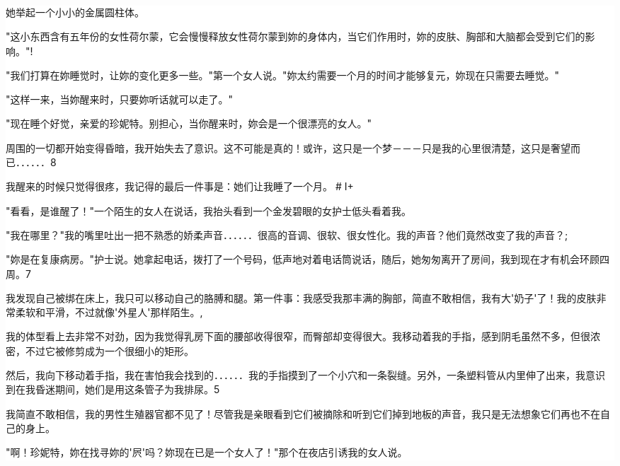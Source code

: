 
她举起一个小小的金属圆柱体。



"这小东西含有五年份的女性荷尔蒙，它会慢慢释放女性荷尔蒙到妳的身体内，当它们作用时，妳的皮肤、胸部和大脑都会受到它们的影响。"!





"我们打算在妳睡觉时，让妳的变化更多一些。"第一个女人说。"妳太约需要一个月的时间才能够复元，妳现在只需要去睡觉。"





"这样一来，当妳醒来时，只要妳听话就可以走了。"





"现在睡个好觉，亲爱的珍妮特。别担心，当你醒来时，妳会是一个很漂亮的女人。"



周围的一切都开始变得昏暗，我开始失去了意识。这不可能是真的！或许，这只是一个梦－－－只是我的心里很清楚，这只是奢望而已．．．．．．8







我醒来的时候只觉得很疼，我记得的最后一件事是：她们让我睡了一个月。 # I+





"看看，是谁醒了！"一个陌生的女人在说话，我抬头看到一个金发碧眼的女护士低头看着我。



"我在哪里？"我的嘴里吐出一把不熟悉的娇柔声音．．．．．．很高的音调、很软、很女性化。我的声音？他们竟然改变了我的声音？;



"妳是在复康病房。"护士说。她拿起电话，拨打了一个号码，低声地对着电话筒说话，随后，她匆匆离开了房间，我到现在才有机会环顾四周。7



我发现自己被绑在床上，我只可以移动自己的胳膊和腿。第一件事：我感受我那丰满的胸部，简直不敢相信，我有大'奶子'了！我的皮肤非常柔软和平滑，不过就像'外星人'那样陌生。,





我的体型看上去非常不对劲，因为我觉得乳房下面的腰部收得很窄，而臀部却变得很大。我移动着我的手指，感到阴毛虽然不多，但很浓密，不过它被修剪成为一个很细小的矩形。





然后，我向下移动着手指，我在害怕我会找到的．．．．．．我的手指摸到了一个小穴和一条裂缝。另外，一条塑料管从内里伸了出来，我意识到在我昏迷期间，她们是用这条管子为我排尿。5



我简直不敢相信，我的男性生殖器官都不见了！尽管我是亲眼看到它们被摘除和听到它们掉到地板的声音，我只是无法想象它们再也不在自己的身上。





"啊！珍妮特，妳在找寻妳的'屄'吗？妳现在已是一个女人了！"那个在夜店引诱我的女人说。



